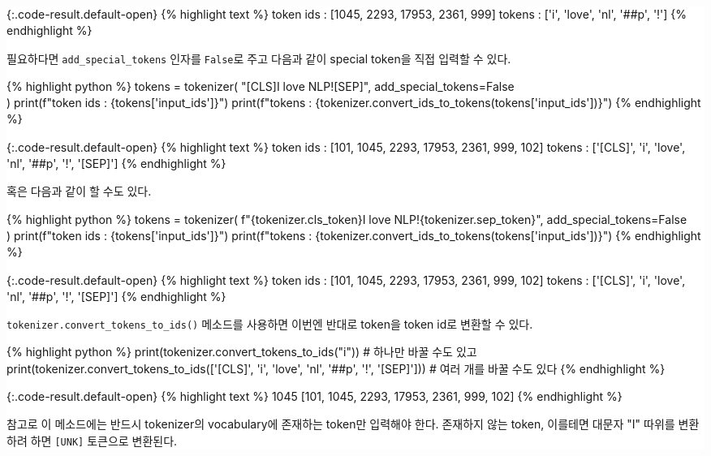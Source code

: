 {:.code-result.default-open}
{% highlight text %}
token ids : [1045, 2293, 17953, 2361, 999]
tokens : ['i', 'love', 'nl', '##p', '!']
{% endhighlight %}

필요하다면 `add_special_tokens` 인자를 `False`로 주고 다음과 같이 special token을 직접 입력할 수 있다.

{% highlight python %}
tokens = tokenizer(
    "[CLS]I love NLP![SEP]",
    add_special_tokens=False    
)
print(f"token ids : {tokens['input_ids']}")
print(f"tokens : {tokenizer.convert_ids_to_tokens(tokens['input_ids'])}")
{% endhighlight %}

{:.code-result.default-open}
{% highlight text %}
token ids : [101, 1045, 2293, 17953, 2361, 999, 102]
tokens : ['[CLS]', 'i', 'love', 'nl', '##p', '!', '[SEP]']
{% endhighlight %}

혹은 다음과 같이 할 수도 있다.

{% highlight python %}
tokens = tokenizer(
    f"{tokenizer.cls_token}I love NLP!{tokenizer.sep_token}",
    add_special_tokens=False    
)
print(f"token ids : {tokens['input_ids']}")
print(f"tokens : {tokenizer.convert_ids_to_tokens(tokens['input_ids'])}")
{% endhighlight %}

{:.code-result.default-open}
{% highlight text %}
token ids : [101, 1045, 2293, 17953, 2361, 999, 102]
tokens : ['[CLS]', 'i', 'love', 'nl', '##p', '!', '[SEP]']
{% endhighlight %}

`tokenizer.convert_tokens_to_ids()` 메소드를 사용하면 이번엔 반대로 token을 token id로 변환할 수 있다.

{% highlight python %}
print(tokenizer.convert_tokens_to_ids("i"))  # 하나만 바꿀 수도 있고
print(tokenizer.convert_tokens_to_ids(['[CLS]', 'i', 'love', 'nl', '##p', '!', '[SEP]']))  # 여러 개를 바꿀 수도 있다
{% endhighlight %}

{:.code-result.default-open}
{% highlight text %}
1045
[101, 1045, 2293, 17953, 2361, 999, 102]
{% endhighlight %}

참고로 이 메소드에는 반드시 tokenizer의 vocabulary에 존재하는 token만 입력해야 한다. 존재하지 않는 token, 이를테면 대문자 "I" 따위를 변환하려 하면 `[UNK]` 토큰으로 변환된다.
